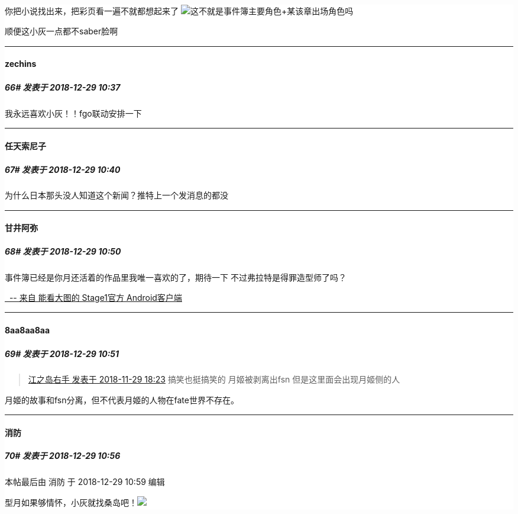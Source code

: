 你把小说找出来，把彩页看一遍不就都想起来了</blockquote>
<img src="https://static.saraba1st.com/image/smiley/face2017/019.png" referrerpolicy="no-referrer">这不就是事件簿主要角色+某该章出场角色吗


顺便这小灰一点都不saber脸啊


-----

####  zechins  
##### 66#       发表于 2018-12-29 10:37


我永远喜欢小灰！！fgo联动安排一下


-----

####  任天索尼子  
##### 67#       发表于 2018-12-29 10:40


为什么日本那头没人知道这个新闻？推特上一个发消息的都没


-----

####  甘井阿弥  
##### 68#       发表于 2018-12-29 10:50


事件簿已经是你月还活着的作品里我唯一喜欢的了，期待一下
不过弗拉特是得罪造型师了吗？

[  -- 来自 能看大图的 Stage1官方 Android客户端](https://www.coolapk.com/apk/140634)


-----

####  8aa8aa8aa  
##### 69#       发表于 2018-12-29 10:51


<blockquote><a href="httphttps://bbs.saraba1st.com/2b/forum.php?mod=redirect&amp;goto=findpost&amp;pid=41770654&amp;ptid=1793674" target="_blank">江之岛右手 发表于 2018-11-29 18:23</a>
搞笑也挺搞笑的 月姬被剥离出fsn 但是这里面会出现月姬侧的人</blockquote>
月姬的故事和fsn分离，但不代表月姬的人物在fate世界不存在。


-----

####  消防  
##### 70#       发表于 2018-12-29 10:56


 本帖最后由 消防 于 2018-12-29 10:59 编辑 

型月如果够情怀，小灰就找桑岛吧！<img src="https://static.saraba1st.com/image/smiley/face2017/037.png" referrerpolicy="no-referrer">
